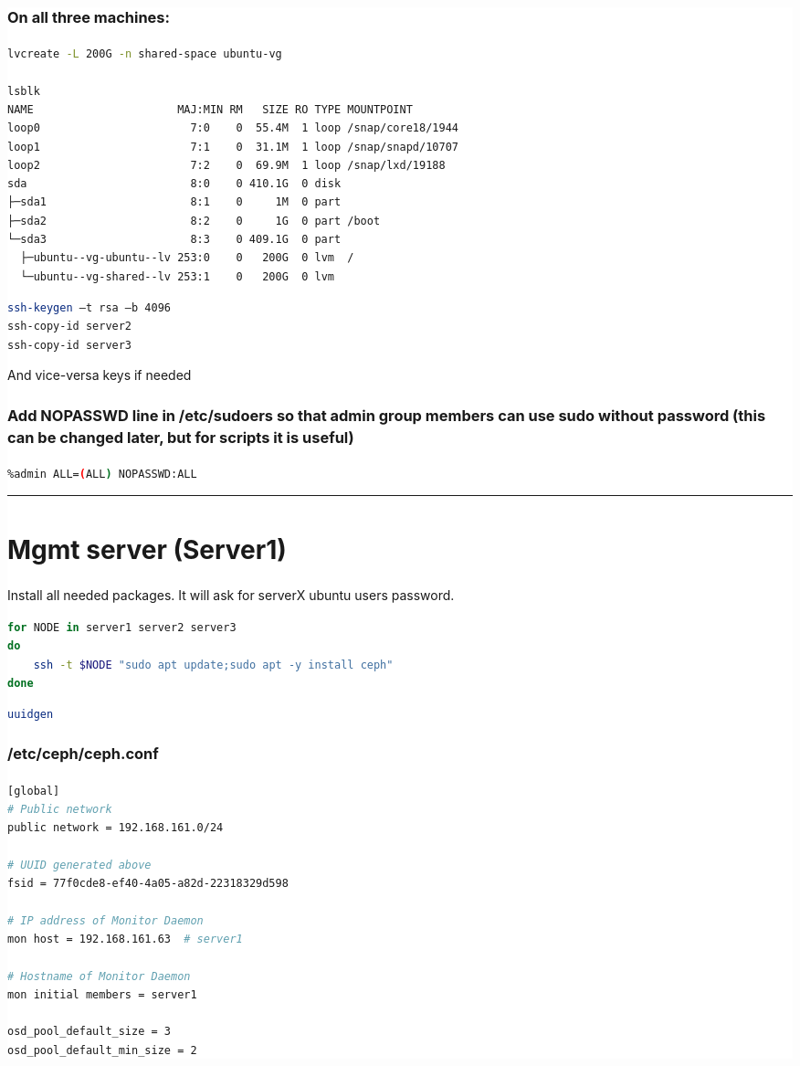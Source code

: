 ### On all three machines: 
```sh
lvcreate -L 200G -n shared-space ubuntu-vg 

lsblk
NAME                      MAJ:MIN RM   SIZE RO TYPE MOUNTPOINT 
loop0                       7:0    0  55.4M  1 loop /snap/core18/1944 
loop1                       7:1    0  31.1M  1 loop /snap/snapd/10707 
loop2                       7:2    0  69.9M  1 loop /snap/lxd/19188 
sda                         8:0    0 410.1G  0 disk 
├─sda1                      8:1    0     1M  0 part 
├─sda2                      8:2    0     1G  0 part /boot 
└─sda3                      8:3    0 409.1G  0 part 
  ├─ubuntu--vg-ubuntu--lv 253:0    0   200G  0 lvm  / 
  └─ubuntu--vg-shared--lv 253:1    0   200G  0 lvm 
 ```
 
```sh
ssh-keygen –t rsa –b 4096 
ssh-copy-id server2 
ssh-copy-id server3 
```
And vice-versa keys if needed 

### Add NOPASSWD line in /etc/sudoers so that admin group members can use sudo without password (this can be changed later, but for scripts it is useful)
```sh
%admin ALL=(ALL) NOPASSWD:ALL
```

-------------------- 
# Mgmt server (Server1)

Install all needed packages. It will ask for serverX ubuntu users password.

```sh
for NODE in server1 server2 server3 
do 
    ssh -t $NODE "sudo apt update;sudo apt -y install ceph" 
done 
```


```sh
uuidgen 
```

### /etc/ceph/ceph.conf 

```sh
[global] 
# Public network 
public network = 192.168.161.0/24 

# UUID generated above 
fsid = 77f0cde8-ef40-4a05-a82d-22318329d598 

# IP address of Monitor Daemon 
mon host = 192.168.161.63  # server1

# Hostname of Monitor Daemon 
mon initial members = server1 

osd_pool_default_size = 3 
osd_pool_default_min_size = 2 
```
